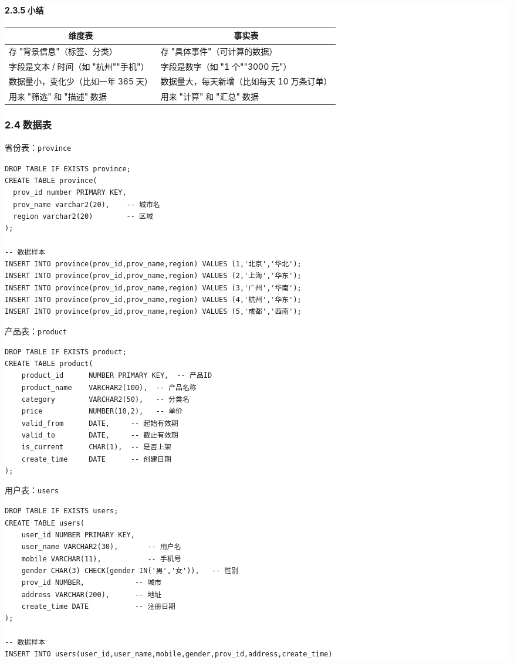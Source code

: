 

#### 2.3.5 小结

| **维度表**                           | **事实表**                                 |
| ------------------------------------ | ------------------------------------------ |
| 存 "背景信息"（标签、分类）          | 存 "具体事件"（可计算的数据）              |
| 字段是文本 / 时间（如 "杭州""手机"） | 字段是数字（如 "1 个""3000 元"）           |
| 数据量小，变化少（比如一年 365 天）  | 数据量大，每天新增（比如每天 10 万条订单） |
| 用来 "筛选" 和 "描述" 数据           | 用来 "计算" 和 "汇总" 数据                 |





### 2.4 数据表

省份表：`province`

~~~plsql
DROP TABLE IF EXISTS province;
CREATE TABLE province(
  prov_id number PRIMARY KEY,
  prov_name varchar2(20),    -- 城市名
  region varchar2(20)        -- 区域
);

-- 数据样本
INSERT INTO province(prov_id,prov_name,region) VALUES (1,'北京','华北');
INSERT INTO province(prov_id,prov_name,region) VALUES (2,'上海','华东');
INSERT INTO province(prov_id,prov_name,region) VALUES (3,'广州','华南');
INSERT INTO province(prov_id,prov_name,region) VALUES (4,'杭州','华东');
INSERT INTO province(prov_id,prov_name,region) VALUES (5,'成都','西南');
~~~

产品表：`product`

~~~plsql
DROP TABLE IF EXISTS product;
CREATE TABLE product(
    product_id      NUMBER PRIMARY KEY,  -- 产品ID
    product_name    VARCHAR2(100),  -- 产品名称
    category        VARCHAR2(50),   -- 分类名
    price           NUMBER(10,2),   -- 单价
    valid_from      DATE,     -- 起始有效期
    valid_to        DATE,     -- 截止有效期
    is_current      CHAR(1),  -- 是否上架
    create_time     DATE      -- 创建日期
);
~~~

用户表：`users`

~~~plsql
DROP TABLE IF EXISTS users;
CREATE TABLE users(
    user_id NUMBER PRIMARY KEY,
    user_name VARCHAR2(30),       -- 用户名
    mobile VARCHAR(11),           -- 手机号
    gender CHAR(3) CHECK(gender IN('男','女')),   -- 性别
    prov_id NUMBER,            -- 城市
    address VARCHAR(200),      -- 地址
    create_time DATE           -- 注册日期
);

-- 数据样本
INSERT INTO users(user_id,user_name,mobile,gender,prov_id,address,create_time) 
~~~